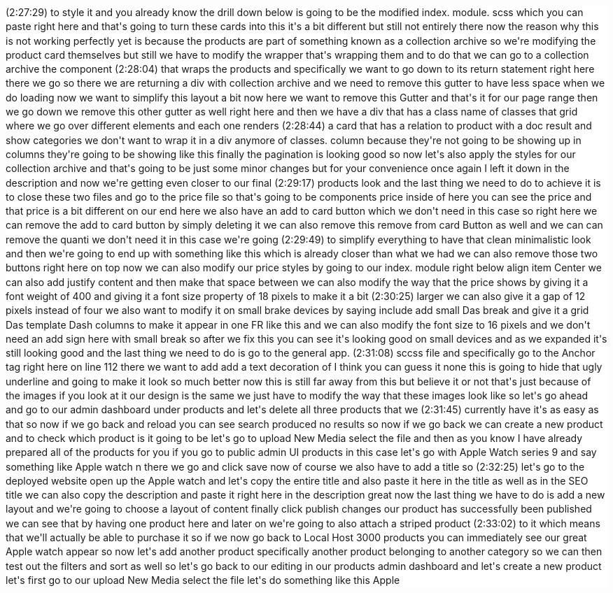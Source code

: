(2:27:29) to style it and you already know the drill down below is going to be the modified index. module. scss which you can paste right here and that's going to turn these cards into this it's a bit different but still not entirely there now the reason why this is not working perfectly yet is because the products are part of something known as a collection archive so we're modifying the product card themselves but still we have to modify the wrapper that's wrapping them and to do that we can go to a collection archive the component
(2:28:04) that wraps the products and specifically we want to go down to its return statement right here there we go so there we are returning a div with collection archive and we need to remove this gutter to have less space when we do loading now we want to simplify this layout a bit now here we want to remove this Gutter and that's it for our page range then we go down we remove this other gutter as well right here and then we have a div that has a class name of classes that grid where we go over different elements and each one renders
(2:28:44) a card that has a relation to product with a doc result and show categories we don't want to wrap it in a div anymore of classes. column because they're not going to be showing up in columns they're going to be showing like this finally the pagination is looking good so now let's also apply the styles for our collection archive and that's going to be just some minor changes but for your convenience once again I left it down in the description and now we're getting even closer to our final
(2:29:17) products look and the last thing we need to do to achieve it is to close these two files and go to the price file so that's going to be components price inside of here you can see the price and that price is a bit different on our end here we also have an add to card button which we don't need in this case so right here we can remove the add to card button by simply deleting it we can also remove this remove from card Button as well and we can can remove the quanti we don't need it in this case we're going
(2:29:49) to simplify everything to have that clean minimalistic look and then we're going to end up with something like this which is already closer than what we had we can also remove those two buttons right here on top now we can also modify our price styles by going to our index. module right below align item Center we can also add justify content and then make that space between we can also modify the way that the price shows by giving it a font weight of 400 and giving it a font size property of 18 pixels to make it a bit
(2:30:25) larger we can also give it a gap of 12 pixels instead of four we also want to modify it on small brake devices by saying include add small Das break and give it a grid Das template Dash columns to make it appear in one FR like this and we can also modify the font size to 16 pixels and we don't need an add sign here with small break so after we fix this you can see it's looking good on small devices and as we expanded it's still looking good and the last thing we need to do is go to the general app.
(2:31:08) sccss file and specifically go to the Anchor tag right here on line 112 there we want to add add a text decoration of I think you can guess it none this is going to hide that ugly underline and going to make it look so much better now this is still far away from this but believe it or not that's just because of the images if you look at it our design is the same we just have to modify the way that these images look like so let's go ahead and go to our admin dashboard under products and let's delete all three products that we
(2:31:45) currently have it's as easy as that so now if we go back and reload you can see search produced no results so now if we go back we can create a new product and to check which product is it going to be let's go to upload New Media select the file and then as you know I have already prepared all of the products for you if you go to public admin UI products in this case let's go with Apple Watch series 9 and say something like Apple watch n there we go and click save now of course we also have to add a title so
(2:32:25) let's go to the deployed website open up the Apple watch and let's copy the entire title and also paste it here in the title as well as in the SEO title we can also copy the description and paste it right here in the description great now the last thing we have to do is add a new layout and we're going to choose a layout of content finally click publish changes our product has successfully been published we can see that by having one product here and later on we're going to also attach a striped product
(2:33:02) to it which means that we'll actually be able to purchase it so if we now go back to Local Host 3000 products you can immediately see our great Apple watch appear so now let's add another product specifically another product belonging to another category so we can then test out the filters and sort as well so let's go back to our editing in our products admin dashboard and let's create a new product let's first go to our upload New Media select the file let's do something like this Apple
